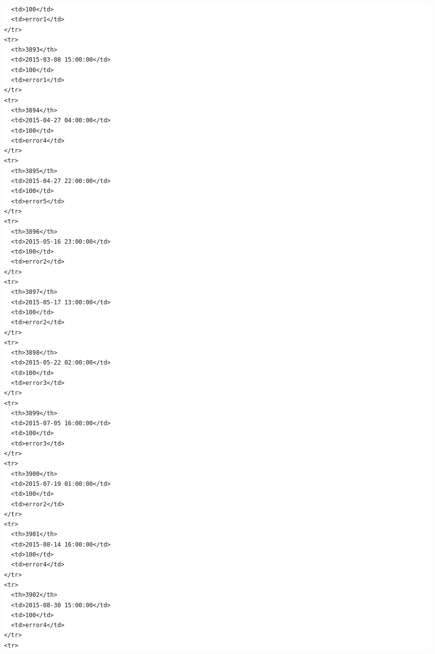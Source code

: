       <td>100</td>
      <td>error1</td>
    </tr>
    <tr>
      <th>3893</th>
      <td>2015-03-08 15:00:00</td>
      <td>100</td>
      <td>error1</td>
    </tr>
    <tr>
      <th>3894</th>
      <td>2015-04-27 04:00:00</td>
      <td>100</td>
      <td>error4</td>
    </tr>
    <tr>
      <th>3895</th>
      <td>2015-04-27 22:00:00</td>
      <td>100</td>
      <td>error5</td>
    </tr>
    <tr>
      <th>3896</th>
      <td>2015-05-16 23:00:00</td>
      <td>100</td>
      <td>error2</td>
    </tr>
    <tr>
      <th>3897</th>
      <td>2015-05-17 13:00:00</td>
      <td>100</td>
      <td>error2</td>
    </tr>
    <tr>
      <th>3898</th>
      <td>2015-05-22 02:00:00</td>
      <td>100</td>
      <td>error3</td>
    </tr>
    <tr>
      <th>3899</th>
      <td>2015-07-05 16:00:00</td>
      <td>100</td>
      <td>error3</td>
    </tr>
    <tr>
      <th>3900</th>
      <td>2015-07-19 01:00:00</td>
      <td>100</td>
      <td>error2</td>
    </tr>
    <tr>
      <th>3901</th>
      <td>2015-08-14 16:00:00</td>
      <td>100</td>
      <td>error4</td>
    </tr>
    <tr>
      <th>3902</th>
      <td>2015-08-30 15:00:00</td>
      <td>100</td>
      <td>error4</td>
    </tr>
    <tr>